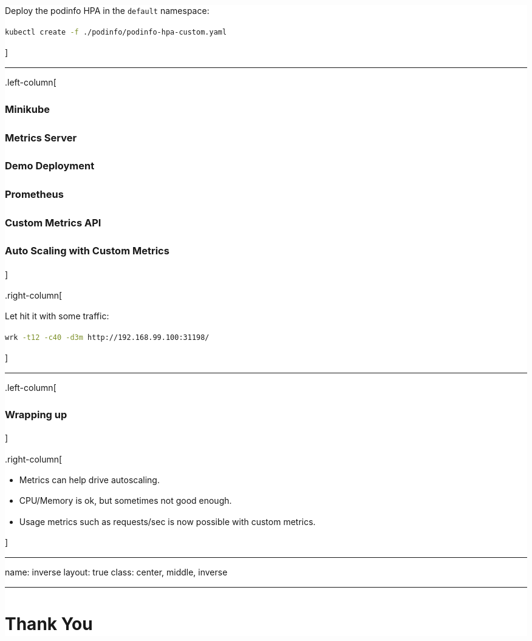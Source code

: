 Deploy the podinfo HPA in the `default` namespace:

```sh
kubectl create -f ./podinfo/podinfo-hpa-custom.yaml
```

]

---

.left-column[

### Minikube

### Metrics Server

### Demo Deployment

### Prometheus

### Custom Metrics API

### Auto Scaling with Custom Metrics

]

.right-column[

Let hit it with some traffic:

```sh
wrk -t12 -c40 -d3m http://192.168.99.100:31198/
```

]

---

.left-column[

### Wrapping up

]

.right-column[

* Metrics can help drive autoscaling.

* CPU/Memory is ok, but sometimes not good enough.

* Usage metrics such as requests/sec is now possible with custom metrics.

]

---

name: inverse
layout: true
class: center, middle, inverse

---

# Thank You
